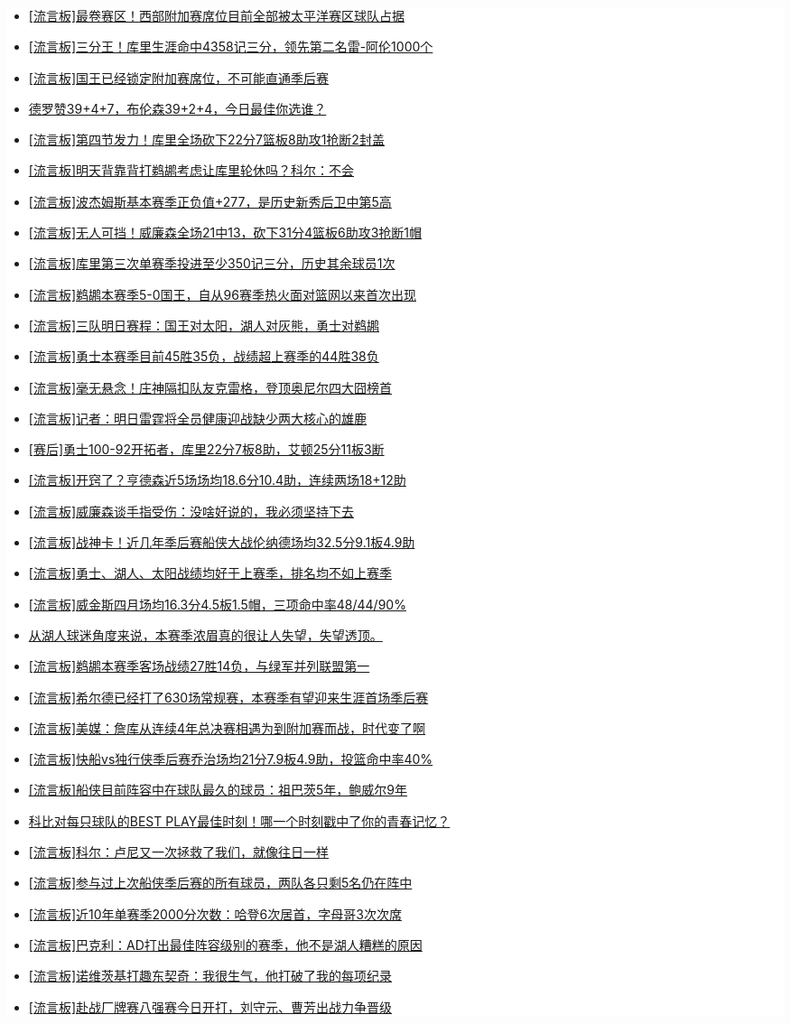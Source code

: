 + [[流言板]最卷赛区！西部附加赛席位目前全部被太平洋赛区球队占据](https://bbs.hupu.com/625726762.html)

+ [[流言板]三分王！库里生涯命中4358记三分，领先第二名雷-阿伦1000个](https://bbs.hupu.com/625726379.html)

+ [[流言板]国王已经锁定附加赛席位，不可能直通季后赛](https://bbs.hupu.com/625726191.html)

+ [德罗赞39+4+7，布伦森39+2+4，今日最佳你选谁？](https://bbs.hupu.com/625725869.html)

+ [[流言板]第四节发力！库里全场砍下22分7篮板8助攻1抢断2封盖](https://bbs.hupu.com/625725801.html)

+ [[流言板]明天背靠背打鹈鹕考虑让库里轮休吗？科尔：不会](https://bbs.hupu.com/625726567.html)

+ [[流言板]波杰姆斯基本赛季正负值+277，是历史新秀后卫中第5高](https://bbs.hupu.com/625726285.html)

+ [[流言板]无人可挡！威廉森全场21中13，砍下31分4篮板6助攻3抢断1帽](https://bbs.hupu.com/625725884.html)

+ [[流言板]库里第三次单赛季投进至少350记三分，历史其余球员1次](https://bbs.hupu.com/625726340.html)

+ [[流言板]鹈鹕本赛季5-0国王，自从96赛季热火面对篮网以来首次出现](https://bbs.hupu.com/625726703.html)

+ [[流言板]三队明日赛程：国王对太阳，湖人对灰熊，勇士对鹈鹕](https://bbs.hupu.com/625727021.html)

+ [[流言板]勇士本赛季目前45胜35负，战绩超上赛季的44胜38负](https://bbs.hupu.com/625726831.html)

+ [[流言板]毫无悬念！庄神隔扣队友克雷格，登顶奥尼尔四大囧榜首](https://bbs.hupu.com/625727042.html)

+ [[流言板]记者：明日雷霆将全员健康迎战缺少两大核心的雄鹿](https://bbs.hupu.com/625727258.html)

+ [[赛后]勇士100-92开拓者，库里22分7板8助，艾顿25分11板3断](https://bbs.hupu.com/625725729.html)

+ [[流言板]开窍了？亨德森近5场场均18.6分10.4助，连续两场18+12助](https://bbs.hupu.com/625726683.html)

+ [[流言板]威廉森谈手指受伤：没啥好说的，我必须坚持下去](https://bbs.hupu.com/625727189.html)

+ [[流言板]战神卡！近几年季后赛船侠大战伦纳德场均32.5分9.1板4.9助](https://bbs.hupu.com/625727948.html)

+ [[流言板]勇士、湖人、太阳战绩均好于上赛季，排名均不如上赛季](https://bbs.hupu.com/625728213.html)

+ [[流言板]威金斯四月场均16.3分4.5板1.5帽，三项命中率48/44/90%](https://bbs.hupu.com/625726929.html)

+ [从湖人球迷角度来说，本赛季浓眉真的很让人失望，失望透顶。](https://bbs.hupu.com/625726315.html)

+ [[流言板]鹈鹕本赛季客场战绩27胜14负，与绿军并列联盟第一](https://bbs.hupu.com/625726999.html)

+ [[流言板]希尔德已经打了630场常规赛，本赛季有望迎来生涯首场季后赛](https://bbs.hupu.com/625726966.html)

+ [[流言板]美媒：詹库从连续4年总决赛相遇为到附加赛而战，时代变了啊](https://bbs.hupu.com/625728475.html)

+ [[流言板]快船vs独行侠季后赛乔治场均21分7.9板4.9助，投篮命中率40%](https://bbs.hupu.com/625728190.html)

+ [[流言板]船侠目前阵容中在球队最久的球员：祖巴茨5年，鲍威尔9年](https://bbs.hupu.com/625728542.html)

+ [科比对每只球队的BEST PLAY最佳时刻！哪一个时刻戳中了你的青春记忆？](https://bbs.hupu.com/625724117.html)

+ [[流言板]科尔：卢尼又一次拯救了我们，就像往日一样](https://bbs.hupu.com/625727913.html)

+ [[流言板]参与过上次船侠季后赛的所有球员，两队各只剩5名仍在阵中](https://bbs.hupu.com/625728317.html)

+ [[流言板]近10年单赛季2000分次数：哈登6次居首，字母哥3次次席](https://bbs.hupu.com/625728442.html)

+ [[流言板]巴克利：AD打出最佳阵容级别的赛季，他不是湖人糟糕的原因](https://bbs.hupu.com/625728902.html)

+ [[流言板]诺维茨基打趣东契奇：我很生气，他打破了我的每项纪录](https://bbs.hupu.com/625729029.html)

+ [[流言板]赴战厂牌赛八强赛今日开打，刘守元、曹芳出战力争晋级](https://bbs.hupu.com/625728670.html)
